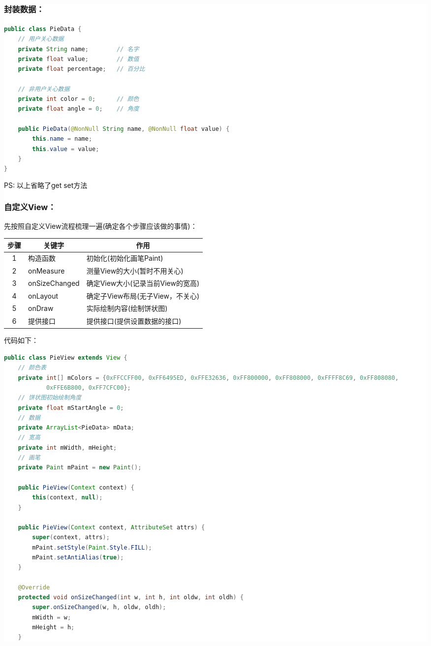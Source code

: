 ### 封装数据：
``` java
public class PieData {
    // 用户关心数据
    private String name;        // 名字
    private float value;        // 数值
    private float percentage;   // 百分比
    
    // 非用户关心数据
    private int color = 0;      // 颜色
    private float angle = 0;    // 角度

    public PieData(@NonNull String name, @NonNull float value) {
        this.name = name;
        this.value = value;
    }
}
```
PS: 以上省略了get set方法

### 自定义View：
先按照自定义View流程梳理一遍(确定各个步骤应该做的事情)：

步骤 |     关键字    |         作用
:---:|-------------- | -----------------------
  1  | 构造函数      | 初始化(初始化画笔Paint)
  2  | onMeasure     | 测量View的大小(暂时不用关心)
  3  | onSizeChanged | 确定View大小(记录当前View的宽高)
  4  | onLayout      | 确定子View布局(无子View，不关心)
  5  | onDraw        | 实际绘制内容(绘制饼状图)
  6  | 提供接口      | 提供接口(提供设置数据的接口)

代码如下：

``` java
public class PieView extends View {
    // 颜色表
    private int[] mColors = {0xFFCCFF00, 0xFF6495ED, 0xFFE32636, 0xFF800000, 0xFF808000, 0xFFFF8C69, 0xFF808080,
            0xFFE6B800, 0xFF7CFC00};
    // 饼状图初始绘制角度
    private float mStartAngle = 0;
    // 数据
    private ArrayList<PieData> mData;
    // 宽高
    private int mWidth, mHeight;
    // 画笔
    private Paint mPaint = new Paint();

    public PieView(Context context) {
        this(context, null);
    }

    public PieView(Context context, AttributeSet attrs) {
        super(context, attrs);
        mPaint.setStyle(Paint.Style.FILL);
        mPaint.setAntiAlias(true);
    }

    @Override
    protected void onSizeChanged(int w, int h, int oldw, int oldh) {
        super.onSizeChanged(w, h, oldw, oldh);
        mWidth = w;
        mHeight = h;
    }
```